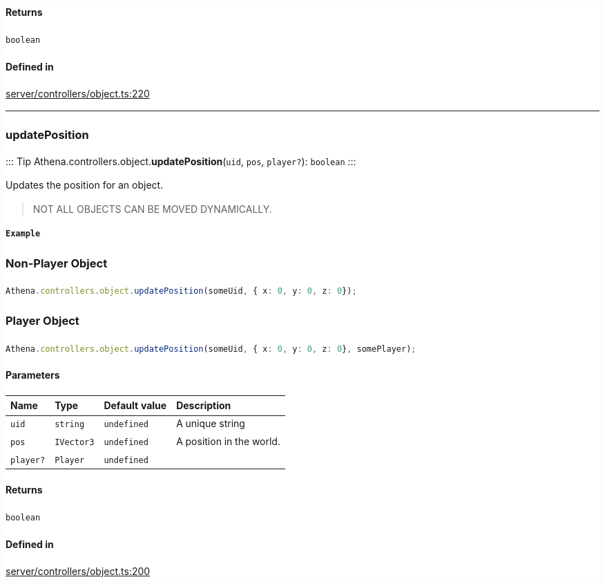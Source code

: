 #### Returns

`boolean`

#### Defined in

[server/controllers/object.ts:220](https://github.com/Stuyk/altv-athena/blob/6013452/src/core/server/controllers/object.ts#L220)

___

### updatePosition

::: Tip
Athena.controllers.object.**updatePosition**(`uid`, `pos`, `player?`): `boolean`
:::

Updates the position for an object.

> NOT ALL OBJECTS CAN BE MOVED DYNAMICALLY.

**`Example`**

### Non-Player Object

```ts
Athena.controllers.object.updatePosition(someUid, { x: 0, y: 0, z: 0});
```

### Player Object

```ts
Athena.controllers.object.updatePosition(someUid, { x: 0, y: 0, z: 0}, somePlayer);
```

#### Parameters

| Name | Type | Default value | Description |
| :------ | :------ | :------ | :------ |
| `uid` | `string` | `undefined` | A unique string |
| `pos` | `IVector3` | `undefined` | A position in the world. |
| `player?` | `Player` | `undefined` |  |

#### Returns

`boolean`

#### Defined in

[server/controllers/object.ts:200](https://github.com/Stuyk/altv-athena/blob/6013452/src/core/server/controllers/object.ts#L200)
